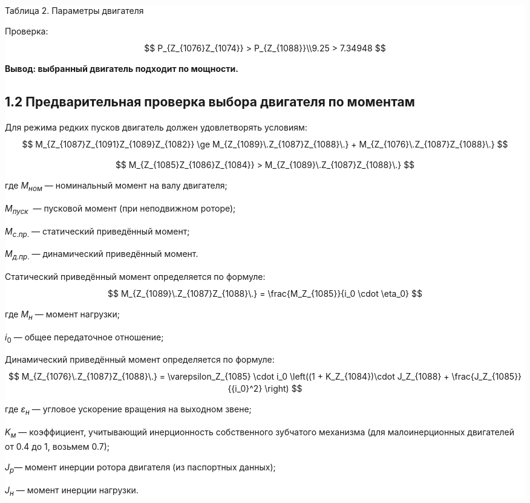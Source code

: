 Таблица 2. Параметры двигателя

Проверка:
$$
 P_{Z_{1076}Z_{1074}} > P_{Z_{1088}}\\9.25 > 7.34948
$$



**Вывод: выбранный двигатель подходит по мощности.**

## 1.2 Предварительная проверка выбора двигателя по моментам

Для режима редких пусков двигатель должен удовлетворять условиям:
$$
 M_{Z_{1087}Z_{1091}Z_{1089}Z_{1082}} \ge M_{Z_{1089}\.Z_{1087}Z_{1088}\.} + M_{Z_{1076}\.Z_{1087}Z_{1088}\.}
$$


$$
 M_{Z_{1085}Z_{1086}Z_{1084}} > M_{Z_{1089}\.Z_{1087}Z_{1088}\.}
$$



где $M_{ном}$ — номинальный момент на валу двигателя;

$M_{пуск}$  — пусковой момент (при неподвижном роторе);

$M_{с.пр.}$ — статический приведённый момент;

$M_{д.пр.}$ — динамический приведённый момент.

Статический приведённый момент определяется по формуле:
$$
  M_{Z_{1089}\.Z_{1087}Z_{1088}\.} = \frac{M_Z_{1085}}{i_0 \cdot \eta_0}  
$$



где $M_н$ — момент нагрузки;

$i_0$ — общее передаточное отношение;

Динамический приведённый момент определяется по формуле:
$$
  M_{Z_{1076}\.Z_{1087}Z_{1088}\.} = \varepsilon_Z_{1085} \cdot i_0 \left((1  + K_Z_{1084})\cdot J_Z_{1088} + \frac{J_Z_{1085}}{{i_0}^2} \right)  
$$



где $\varepsilon_н$ — угловое ускорение вращения на выходном звене;

$K_м$ — коэффициент, учитывающий инерционность собственного зубчатого механизма (для малоинерционных двигателей от 0.4 до 1, возьмем 0.7);

$J_р$— момент инерции ротора двигателя (из паспортных данных);

$J_н$ — момент инерции нагрузки.
